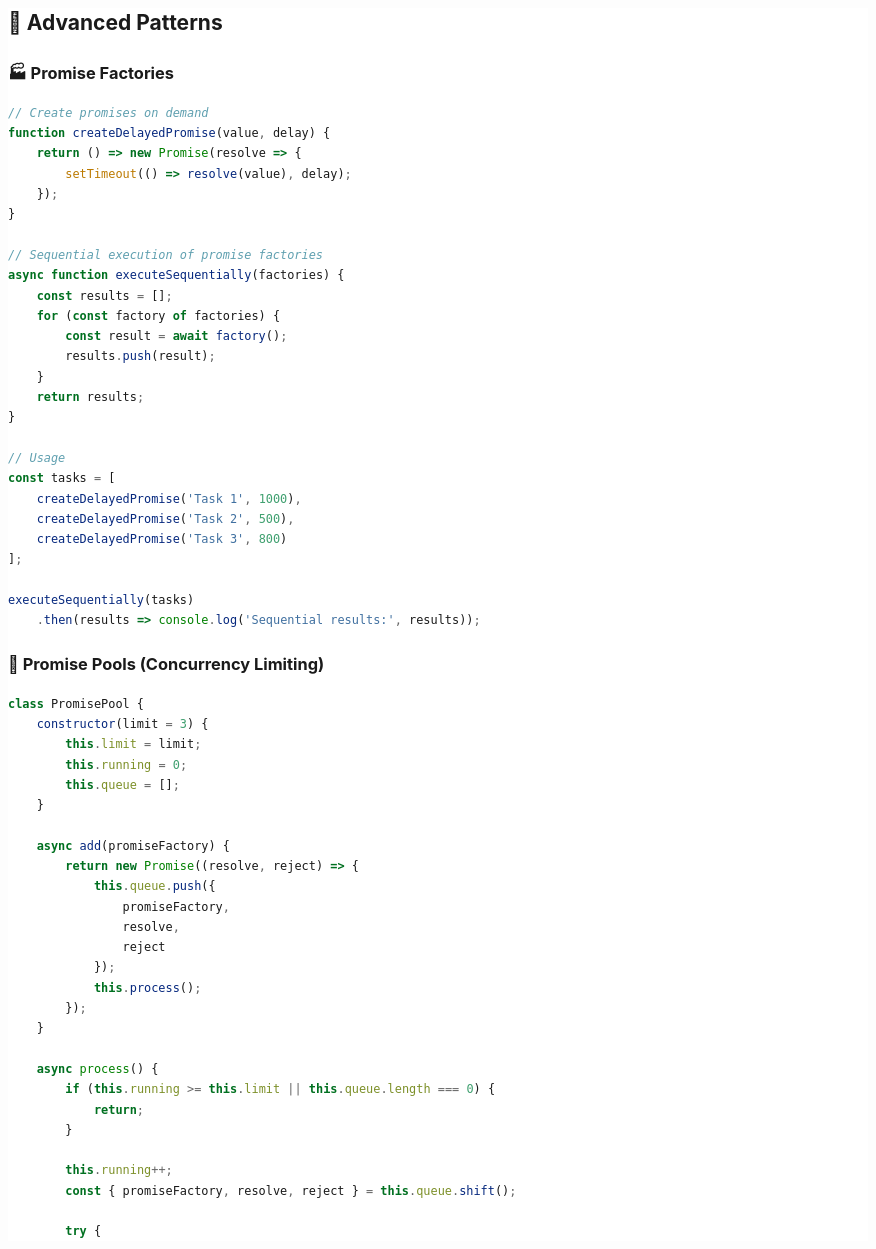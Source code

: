 
## 🚀 Advanced Patterns

### 🏭 **Promise Factories**

```javascript
// Create promises on demand
function createDelayedPromise(value, delay) {
    return () => new Promise(resolve => {
        setTimeout(() => resolve(value), delay);
    });
}

// Sequential execution of promise factories
async function executeSequentially(factories) {
    const results = [];
    for (const factory of factories) {
        const result = await factory();
        results.push(result);
    }
    return results;
}

// Usage
const tasks = [
    createDelayedPromise('Task 1', 1000),
    createDelayedPromise('Task 2', 500),
    createDelayedPromise('Task 3', 800)
];

executeSequentially(tasks)
    .then(results => console.log('Sequential results:', results));
```

### 🎯 **Promise Pools (Concurrency Limiting)**

```javascript
class PromisePool {
    constructor(limit = 3) {
        this.limit = limit;
        this.running = 0;
        this.queue = [];
    }
    
    async add(promiseFactory) {
        return new Promise((resolve, reject) => {
            this.queue.push({
                promiseFactory,
                resolve,
                reject
            });
            this.process();
        });
    }
    
    async process() {
        if (this.running >= this.limit || this.queue.length === 0) {
            return;
        }
        
        this.running++;
        const { promiseFactory, resolve, reject } = this.queue.shift();
        
        try {
```